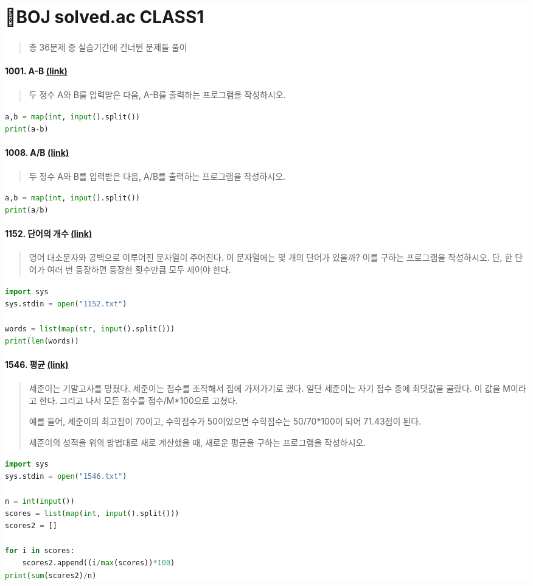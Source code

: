 # 📌BOJ solved.ac CLASS1

>  총 36문제 중 실습기간에 건너뛴 문제들 풀이



#### 1001. A-B [(link)](https://www.acmicpc.net/problem/1001)

> 두 정수 A와 B를 입력받은 다음, A-B를 출력하는 프로그램을 작성하시오.

```python
a,b = map(int, input().split())
print(a-b)
```



#### 1008. A/B [(link)](https://www.acmicpc.net/problem/1008)

> 두 정수 A와 B를 입력받은 다음, A/B를 출력하는 프로그램을 작성하시오.

```python
a,b = map(int, input().split())
print(a/b)
```



#### 1152. 단어의 개수 [(link)](https://www.acmicpc.net/problem/1152)

> 영어 대소문자와 공백으로 이루어진 문자열이 주어진다. 이 문자열에는 몇 개의 단어가 있을까? 이를 구하는 프로그램을 작성하시오. 단, 한 단어가 여러 번 등장하면 등장한 횟수만큼 모두 세어야 한다.

```python
import sys
sys.stdin = open("1152.txt")

words = list(map(str, input().split()))
print(len(words))
```



#### 1546. 평균 [(link)](https://www.acmicpc.net/problem/1546)

> 세준이는 기말고사를 망쳤다. 세준이는 점수를 조작해서 집에 가져가기로 했다. 일단 세준이는 자기 점수 중에 최댓값을 골랐다. 이 값을 M이라고 한다. 그리고 나서 모든 점수를 점수/M*100으로 고쳤다.
>
> 예를 들어, 세준이의 최고점이 70이고, 수학점수가 50이었으면 수학점수는 50/70*100이 되어 71.43점이 된다.
>
> 세준이의 성적을 위의 방법대로 새로 계산했을 때, 새로운 평균을 구하는 프로그램을 작성하시오.

```python
import sys
sys.stdin = open("1546.txt")

n = int(input())
scores = list(map(int, input().split()))
scores2 = []

for i in scores:
    scores2.append((i/max(scores))*100)
print(sum(scores2)/n)
```
